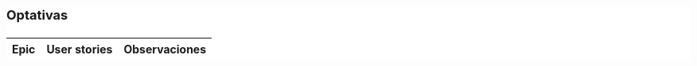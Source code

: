 
### Optativas

| Epic                          | User stories                                       | Observaciones |
|------------------------------|------------------------------------------------------------|--------------|